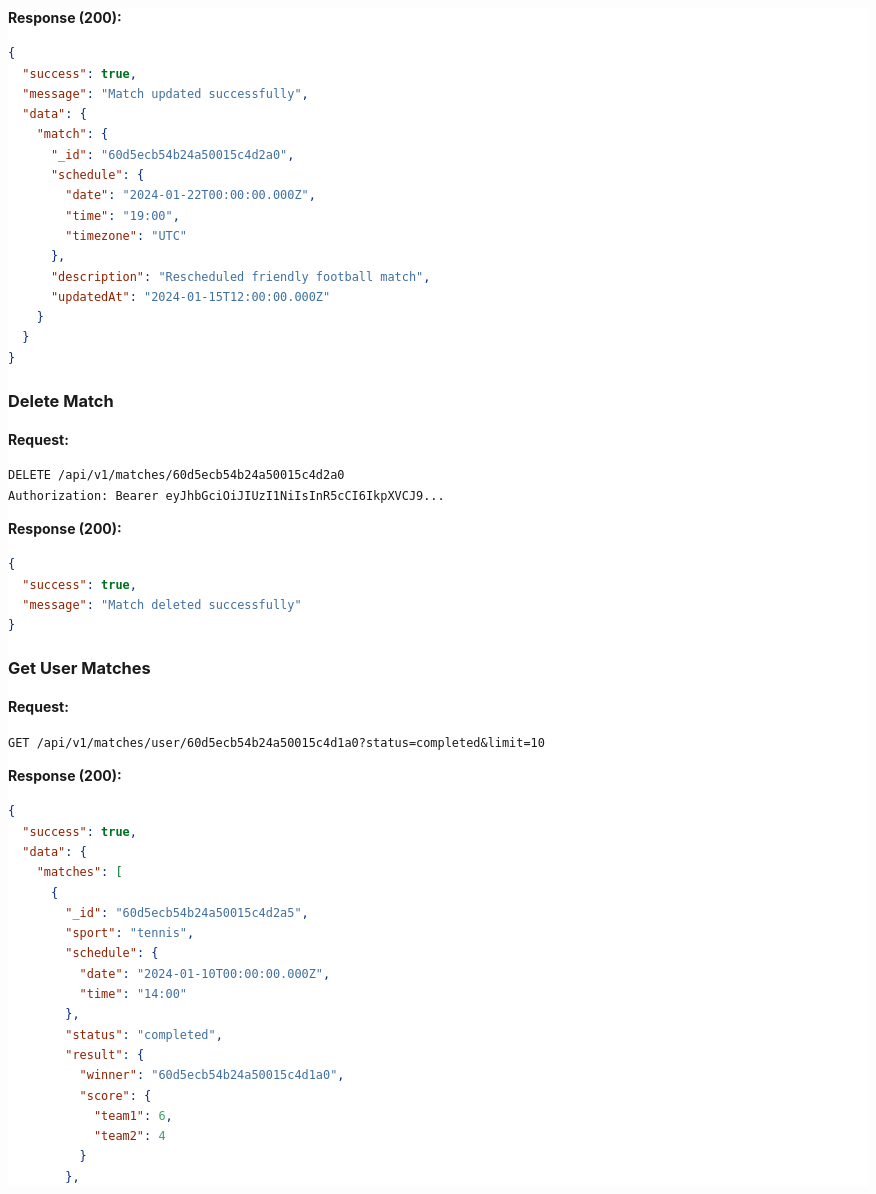 ```http
```

**Response (200):**
```json
{
  "success": true,
  "message": "Match updated successfully",
  "data": {
    "match": {
      "_id": "60d5ecb54b24a50015c4d2a0",
      "schedule": {
        "date": "2024-01-22T00:00:00.000Z",
        "time": "19:00",
        "timezone": "UTC"
      },
      "description": "Rescheduled friendly football match",
      "updatedAt": "2024-01-15T12:00:00.000Z"
    }
  }
}
```

### Delete Match

**Request:**
```http
DELETE /api/v1/matches/60d5ecb54b24a50015c4d2a0
Authorization: Bearer eyJhbGciOiJIUzI1NiIsInR5cCI6IkpXVCJ9...
```

**Response (200):**
```json
{
  "success": true,
  "message": "Match deleted successfully"
}
```

### Get User Matches

**Request:**
```http
GET /api/v1/matches/user/60d5ecb54b24a50015c4d1a0?status=completed&limit=10
```

**Response (200):**
```json
{
  "success": true,
  "data": {
    "matches": [
      {
        "_id": "60d5ecb54b24a50015c4d2a5",
        "sport": "tennis",
        "schedule": {
          "date": "2024-01-10T00:00:00.000Z",
          "time": "14:00"
        },
        "status": "completed",
        "result": {
          "winner": "60d5ecb54b24a50015c4d1a0",
          "score": {
            "team1": 6,
            "team2": 4
          }
        },
```